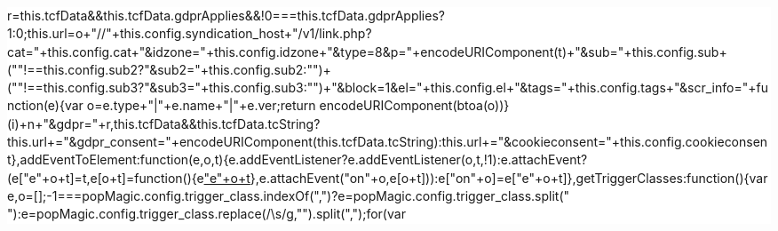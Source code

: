 r=this.tcfData&&this.tcfData.gdprApplies&&!0===this.tcfData.gdprApplies?1:0;this.url=o+"//"+this.config.syndication_host+"/v1/link.php?cat="+this.config.cat+"&idzone="+this.config.idzone+"&type=8&p="+encodeURIComponent(t)+"&sub="+this.config.sub+(""!==this.config.sub2?"&sub2="+this.config.sub2:"")+(""!==this.config.sub3?"&sub3="+this.config.sub3:"")+"&block=1&el="+this.config.el+"&tags="+this.config.tags+"&scr_info="+function(e){var o=e.type+"|"+e.name+"|"+e.ver;return encodeURIComponent(btoa(o))}(i)+n+"&gdpr="+r,this.tcfData&&this.tcfData.tcString?this.url+="&gdpr_consent="+encodeURIComponent(this.tcfData.tcString):this.url+="&cookieconsent="+this.config.cookieconsent},addEventToElement:function(e,o,t){e.addEventListener?e.addEventListener(o,t,!1):e.attachEvent?(e["e"+o+t]=t,e[o+t]=function(){e["e"+o+t](window.event)},e.attachEvent("on"+o,e[o+t])):e["on"+o]=e["e"+o+t]},getTriggerClasses:function(){var e,o=[];-1===popMagic.config.trigger_class.indexOf(",")?e=popMagic.config.trigger_class.split(" "):e=popMagic.config.trigger_class.replace(/\s/g,"").split(",");for(var